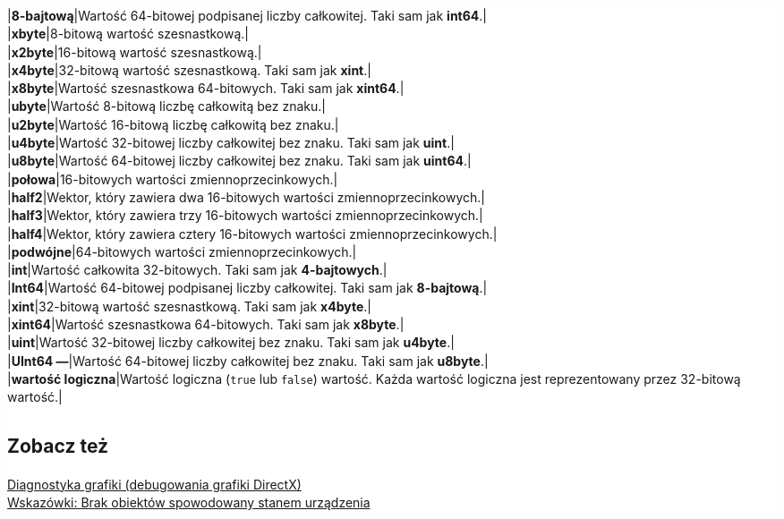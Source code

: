 |**8-bajtową**|Wartość 64-bitowej podpisanej liczby całkowitej. Taki sam jak **int64**.|  
|**xbyte**|8-bitową wartość szesnastkową.|  
|**x2byte**|16-bitową wartość szesnastkową.|  
|**x4byte**|32-bitową wartość szesnastkową. Taki sam jak **xint**.|  
|**x8byte**|Wartość szesnastkowa 64-bitowych. Taki sam jak **xint64**.|  
|**ubyte**|Wartość 8-bitową liczbę całkowitą bez znaku.|  
|**u2byte**|Wartość 16-bitową liczbę całkowitą bez znaku.|  
|**u4byte**|Wartość 32-bitowej liczby całkowitej bez znaku. Taki sam jak **uint**.|  
|**u8byte**|Wartość 64-bitowej liczby całkowitej bez znaku. Taki sam jak **uint64**.|  
|**połowa**|16-bitowych wartości zmiennoprzecinkowych.|  
|**half2**|Wektor, który zawiera dwa 16-bitowych wartości zmiennoprzecinkowych.|  
|**half3**|Wektor, który zawiera trzy 16-bitowych wartości zmiennoprzecinkowych.|  
|**half4**|Wektor, który zawiera cztery 16-bitowych wartości zmiennoprzecinkowych.|  
|**podwójne**|64-bitowych wartości zmiennoprzecinkowych.|  
|**int**|Wartość całkowita 32-bitowych. Taki sam jak **4-bajtowych**.|  
|**Int64**|Wartość 64-bitowej podpisanej liczby całkowitej. Taki sam jak **8-bajtową**.|  
|**xint**|32-bitową wartość szesnastkową. Taki sam jak **x4byte**.|  
|**xint64**|Wartość szesnastkowa 64-bitowych. Taki sam jak **x8byte**.|  
|**uint**|Wartość 32-bitowej liczby całkowitej bez znaku. Taki sam jak **u4byte**.|  
|**UInt64 —**|Wartość 64-bitowej liczby całkowitej bez znaku. Taki sam jak **u8byte**.|  
|**wartość logiczna**|Wartość logiczna (`true` lub `false`) wartość. Każda wartość logiczna jest reprezentowany przez 32-bitową wartość.|  
  
## <a name="see-also"></a>Zobacz też  
 [Diagnostyka grafiki (debugowania grafiki DirectX)](visual-studio-graphics-diagnostics.md)   
 [Wskazówki: Brak obiektów spowodowany stanem urządzenia](walkthrough-missing-objects-due-to-device-state.md)